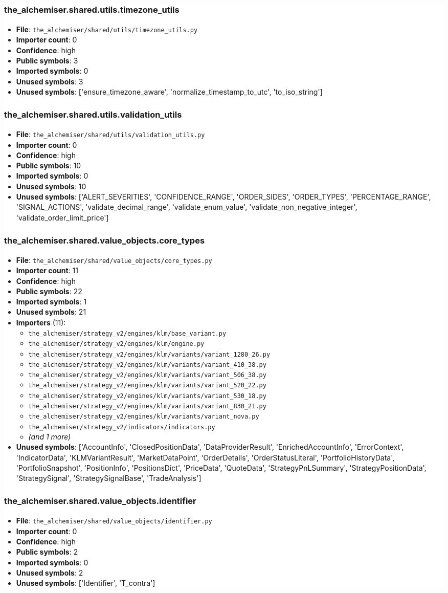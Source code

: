 ### the_alchemiser.shared.utils.timezone_utils

- **File**: `the_alchemiser/shared/utils/timezone_utils.py`
- **Importer count**: 0
- **Confidence**: high
- **Public symbols**: 3
- **Imported symbols**: 0
- **Unused symbols**: 3
- **Unused symbols**: ['ensure_timezone_aware', 'normalize_timestamp_to_utc', 'to_iso_string']

### the_alchemiser.shared.utils.validation_utils

- **File**: `the_alchemiser/shared/utils/validation_utils.py`
- **Importer count**: 0
- **Confidence**: high
- **Public symbols**: 10
- **Imported symbols**: 0
- **Unused symbols**: 10
- **Unused symbols**: ['ALERT_SEVERITIES', 'CONFIDENCE_RANGE', 'ORDER_SIDES', 'ORDER_TYPES', 'PERCENTAGE_RANGE', 'SIGNAL_ACTIONS', 'validate_decimal_range', 'validate_enum_value', 'validate_non_negative_integer', 'validate_order_limit_price']

### the_alchemiser.shared.value_objects.core_types

- **File**: `the_alchemiser/shared/value_objects/core_types.py`
- **Importer count**: 11
- **Confidence**: high
- **Public symbols**: 22
- **Imported symbols**: 1
- **Unused symbols**: 21
- **Importers** (11):
  - `the_alchemiser/strategy_v2/engines/klm/base_variant.py`
  - `the_alchemiser/strategy_v2/engines/klm/engine.py`
  - `the_alchemiser/strategy_v2/engines/klm/variants/variant_1280_26.py`
  - `the_alchemiser/strategy_v2/engines/klm/variants/variant_410_38.py`
  - `the_alchemiser/strategy_v2/engines/klm/variants/variant_506_38.py`
  - `the_alchemiser/strategy_v2/engines/klm/variants/variant_520_22.py`
  - `the_alchemiser/strategy_v2/engines/klm/variants/variant_530_18.py`
  - `the_alchemiser/strategy_v2/engines/klm/variants/variant_830_21.py`
  - `the_alchemiser/strategy_v2/engines/klm/variants/variant_nova.py`
  - `the_alchemiser/strategy_v2/indicators/indicators.py`
  - _(and 1 more)_
- **Unused symbols**: ['AccountInfo', 'ClosedPositionData', 'DataProviderResult', 'EnrichedAccountInfo', 'ErrorContext', 'IndicatorData', 'KLMVariantResult', 'MarketDataPoint', 'OrderDetails', 'OrderStatusLiteral', 'PortfolioHistoryData', 'PortfolioSnapshot', 'PositionInfo', 'PositionsDict', 'PriceData', 'QuoteData', 'StrategyPnLSummary', 'StrategyPositionData', 'StrategySignal', 'StrategySignalBase', 'TradeAnalysis']

### the_alchemiser.shared.value_objects.identifier

- **File**: `the_alchemiser/shared/value_objects/identifier.py`
- **Importer count**: 0
- **Confidence**: high
- **Public symbols**: 2
- **Imported symbols**: 0
- **Unused symbols**: 2
- **Unused symbols**: ['Identifier', 'T_contra']

